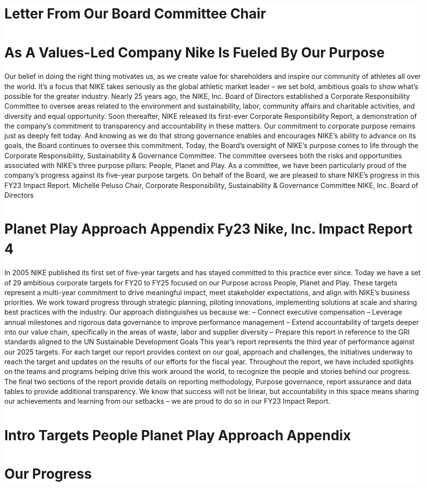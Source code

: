# Letter From Our Board Committee Chair

# As A Values-Led Company Nike Is Fueled By Our Purpose

Our belief in doing the right thing motivates us, as we create value for shareholders and inspire our community of athletes all over the world. It’s a focus that NIKE takes seriously as the global athletic market leader – we set bold, ambitious goals to show what’s possible for the greater industry. Nearly 25 years ago, the NIKE, Inc. Board of Directors established a Corporate Responsibility Committee to oversee areas related to the environment and sustainability, labor, community affairs and charitable activities, and diversity and equal opportunity. Soon thereafter, NIKE released its first-ever Corporate Responsibility Report, a demonstration of the company’s commitment to transparency and accountability in these matters. Our commitment to corporate purpose remains just as deeply felt today. And knowing as we do that strong governance enables and encourages NIKE’s ability to advance on its goals, the Board continues to oversee this commitment. Today, the Board’s oversight of NIKE’s purpose comes to life through the Corporate Responsibility, Sustainability & Governance Committee. The committee oversees both the risks and opportunities associated with NIKE’s three purpose pillars: People, Planet and Play. As a committee, we have been particularly proud of the company’s progress against its five-year purpose targets. On behalf of the Board, we are pleased to share NIKE’s progress in this FY23 Impact Report. Michelle Peluso Chair, Corporate Responsibility, Sustainability & Governance Committee NIKE, Inc. Board of Directors

# Planet Play Approach Appendix Fy23 Nike, Inc. Impact Report 4

In 2005 NIKE published its first set of five-year targets and has stayed committed to this practice ever since. Today we have a set of 29 ambitious corporate targets for FY20 to FY25 focused on our Purpose across People, Planet and Play. These targets represent a multi-year commitment to drive meaningful impact, meet stakeholder expectations, and align with NIKE’s business priorities. We work toward progress through strategic planning, piloting innovations, implementing solutions at scale and sharing best practices with the industry. Our approach distinguishes us because we: – Connect executive compensation – Leverage annual milestones and rigorous data governance to improve performance management – Extend accountability of targets deeper into our value chain, specifically in the areas of waste, labor and supplier diversity – Prepare this report in reference to the GRI standards aligned to the UN Sustainable Development Goals This year’s report represents the third year of performance against our 2025 targets. For each target our report provides context on our goal, approach and challenges, the initiatives underway to reach the target and updates on the results of our efforts for the fiscal year. Throughout the report, we have included spotlights on the teams and programs helping drive this work around the world, to recognize the people and stories behind our progress. The final two sections of the report provide details on reporting methodology, Purpose governance, report assurance and data tables to provide additional transparency. We know that success will not be linear, but accountability in this space means sharing our achievements and learning from our setbacks – we are proud to do so in our FY23 Impact Report.

# Intro Targets People Planet Play Approach Appendix

# Our Progress
